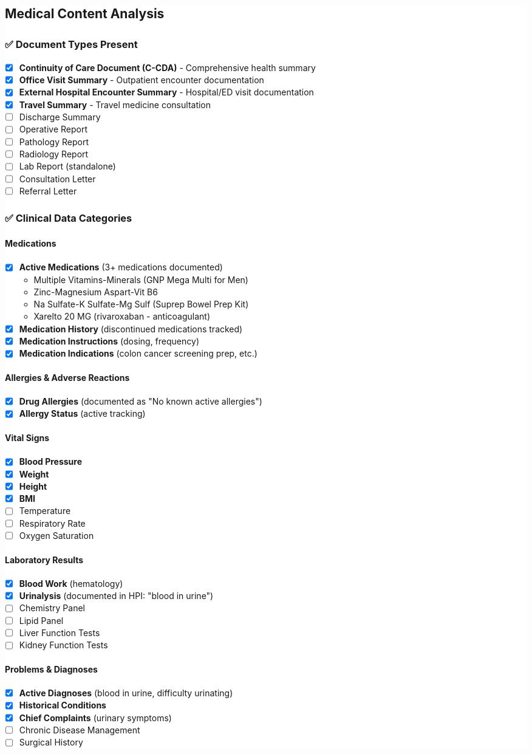 
## Medical Content Analysis

### ✅ Document Types Present

- [x] **Continuity of Care Document (C-CDA)** - Comprehensive health summary
- [x] **Office Visit Summary** - Outpatient encounter documentation
- [x] **External Hospital Encounter Summary** - Hospital/ED visit documentation
- [x] **Travel Summary** - Travel medicine consultation
- [ ] Discharge Summary
- [ ] Operative Report
- [ ] Pathology Report
- [ ] Radiology Report
- [ ] Lab Report (standalone)
- [ ] Consultation Letter
- [ ] Referral Letter

### ✅ Clinical Data Categories

#### Medications
- [x] **Active Medications** (3+ medications documented)
  - Multiple Vitamins-Minerals (GNP Mega Multi for Men)
  - Zinc-Magnesium Aspart-Vit B6
  - Na Sulfate-K Sulfate-Mg Sulf (Suprep Bowel Prep Kit)
  - Xarelto 20 MG (rivaroxaban - anticoagulant)
- [x] **Medication History** (discontinued medications tracked)
- [x] **Medication Instructions** (dosing, frequency)
- [x] **Medication Indications** (colon cancer screening prep, etc.)

#### Allergies & Adverse Reactions
- [x] **Drug Allergies** (documented as "No known active allergies")
- [x] **Allergy Status** (active tracking)

#### Vital Signs
- [x] **Blood Pressure**
- [x] **Weight**
- [x] **Height**
- [x] **BMI**
- [ ] Temperature
- [ ] Respiratory Rate
- [ ] Oxygen Saturation

#### Laboratory Results
- [x] **Blood Work** (hematology)
- [x] **Urinalysis** (documented in HPI: "blood in urine")
- [ ] Chemistry Panel
- [ ] Lipid Panel
- [ ] Liver Function Tests
- [ ] Kidney Function Tests

#### Problems & Diagnoses
- [x] **Active Diagnoses** (blood in urine, difficulty urinating)
- [x] **Historical Conditions**
- [x] **Chief Complaints** (urinary symptoms)
- [ ] Chronic Disease Management
- [ ] Surgical History
